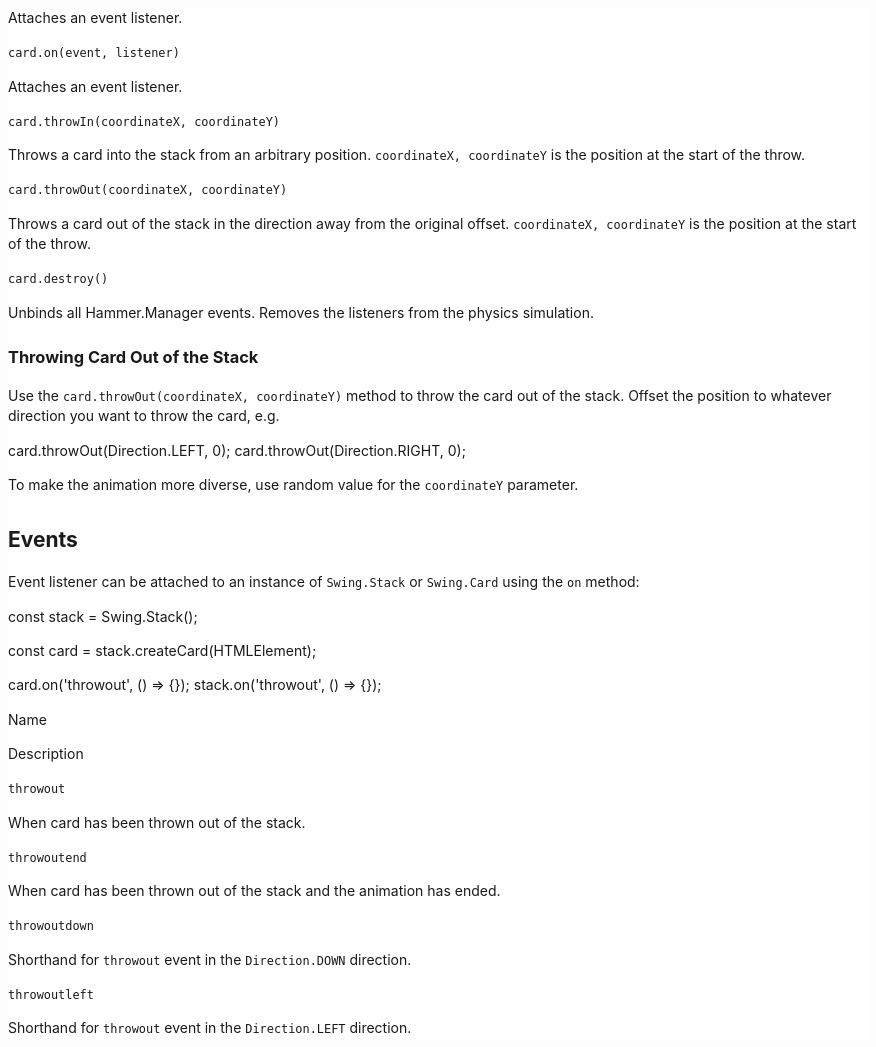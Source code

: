 Attaches an event listener.

`card.on(event, listener)`

Attaches an event listener.

`card.throwIn(coordinateX, coordinateY)`

Throws a card into the stack from an arbitrary position. `coordinateX, coordinateY` is the position at the start of the throw.

`card.throwOut(coordinateX, coordinateY)`

Throws a card out of the stack in the direction away from the original offset. `coordinateX, coordinateY` is the position at the start of the throw.

`card.destroy()`

Unbinds all Hammer.Manager events. Removes the listeners from the physics simulation.

### Throwing Card Out of the Stack

Use the `card.throwOut(coordinateX, coordinateY)` method to throw the card out of the stack. Offset the position to whatever direction you want to throw the card, e.g.

card.throwOut(Direction.LEFT, 0);
card.throwOut(Direction.RIGHT, 0);

To make the animation more diverse, use random value for the `coordinateY` parameter.

Events
------

Event listener can be attached to an instance of `Swing.Stack` or `Swing.Card` using the `on` method:

const stack \= Swing.Stack();

const card \= stack.createCard(HTMLElement);

card.on('throwout', () \=> {});
stack.on('throwout', () \=> {});

Name

Description

`throwout`

When card has been thrown out of the stack.

`throwoutend`

When card has been thrown out of the stack and the animation has ended.

`throwoutdown`

Shorthand for `throwout` event in the `Direction.DOWN` direction.

`throwoutleft`

Shorthand for `throwout` event in the `Direction.LEFT` direction.
